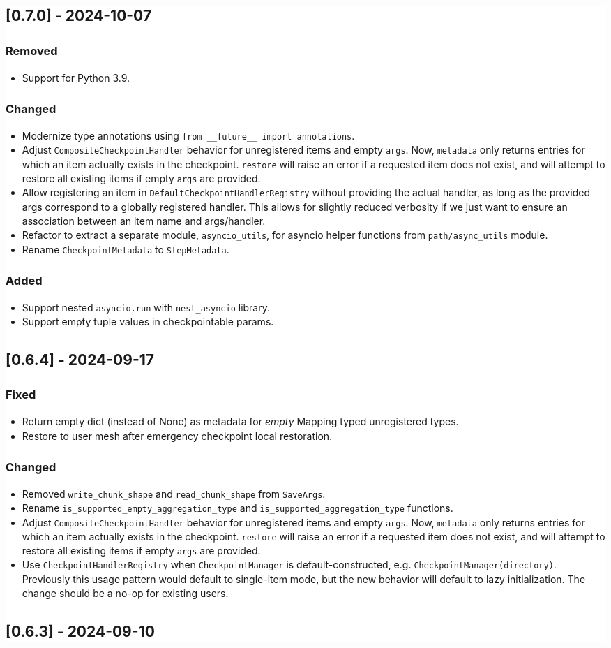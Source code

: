 ## [0.7.0] - 2024-10-07

### Removed
- Support for Python 3.9.

### Changed
- Modernize type annotations using `from __future__ import annotations`.
- Adjust `CompositeCheckpointHandler` behavior for unregistered items and empty
  `args`. Now, `metadata` only returns entries for which an item actually
  exists in the checkpoint. `restore` will raise an error if a requested item
  does not exist, and will attempt to restore all existing items if empty `args`
  are provided.
- Allow registering an item in `DefaultCheckpointHandlerRegistry` without
  providing the actual handler, as long as the provided args correspond to a
  globally registered handler. This allows for slightly reduced verbosity if we
  just want to ensure an association between an item name and args/handler.
- Refactor to extract a separate module, `asyncio_utils`, for asyncio helper
 functions from `path/async_utils` module.
- Rename `CheckpointMetadata` to `StepMetadata`.

### Added
- Support nested `asyncio.run` with `nest_asyncio` library.
- Support empty tuple values in checkpointable params.


## [0.6.4] - 2024-09-17

### Fixed
- Return empty dict (instead of None) as metadata for *empty* Mapping typed
 unregistered types.
- Restore to user mesh after emergency checkpoint local restoration.

 ### Changed
- Removed `write_chunk_shape` and `read_chunk_shape` from `SaveArgs`.
- Rename `is_supported_empty_aggregation_type` and
  `is_supported_aggregation_type` functions.
- Adjust `CompositeCheckpointHandler` behavior for unregistered items and empty
  `args`. Now, `metadata` only returns entries for which an item actually
  exists in the checkpoint. `restore` will raise an error if a requested item
  does not exist, and will attempt to restore all existing items if empty `args`
  are provided.
- Use `CheckpointHandlerRegistry` when `CheckpointManager` is
  default-constructed, e.g. `CheckpointManager(directory)`. Previously this
  usage pattern would default to single-item mode, but the new behavior will
  default to lazy initialization. The change should be a no-op for existing
  users.


## [0.6.3] - 2024-09-10
